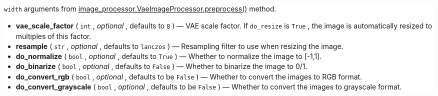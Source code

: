  `width` 
 arguments from
 [image\_processor.VaeImageProcessor.preprocess()](/docs/diffusers/v0.23.0/en/api/image_processor#diffusers.image_processor.VaeImageProcessor.preprocess) 
 method.
* **vae\_scale\_factor** 
 (
 `int` 
 ,
 *optional* 
 , defaults to
 `8` 
 ) —
VAE scale factor. If
 `do_resize` 
 is
 `True` 
 , the image is automatically resized to multiples of this factor.
* **resample** 
 (
 `str` 
 ,
 *optional* 
 , defaults to
 `lanczos` 
 ) —
Resampling filter to use when resizing the image.
* **do\_normalize** 
 (
 `bool` 
 ,
 *optional* 
 , defaults to
 `True` 
 ) —
Whether to normalize the image to [-1,1].
* **do\_binarize** 
 (
 `bool` 
 ,
 *optional* 
 , defaults to
 `False` 
 ) —
Whether to binarize the image to 0/1.
* **do\_convert\_rgb** 
 (
 `bool` 
 ,
 *optional* 
 , defaults to be
 `False` 
 ) —
Whether to convert the images to RGB format.
* **do\_convert\_grayscale** 
 (
 `bool` 
 ,
 *optional* 
 , defaults to be
 `False` 
 ) —
Whether to convert the images to grayscale format.

